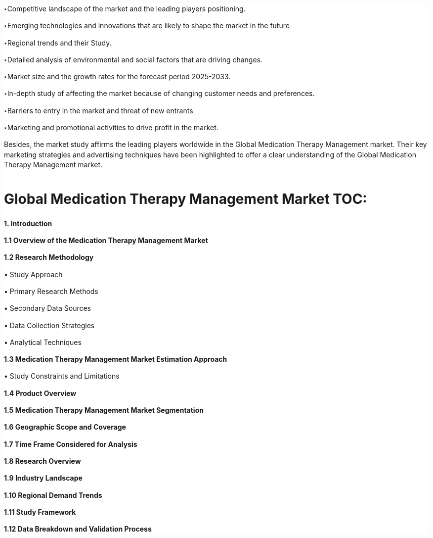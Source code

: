 <strong>‣</strong>Competitive landscape of the market and the leading players positioning.

<strong>‣</strong>Emerging technologies and innovations that are likely to shape the market in the future

<strong>‣</strong>Regional trends and their Study.

<strong>‣</strong>Detailed analysis of environmental and social factors that are driving changes.

<strong>‣</strong>Market size and the growth rates for the forecast period 2025-2033.

<strong>‣</strong>In-depth study of affecting the market because of changing customer needs and preferences.

<strong>‣</strong>Barriers to entry in the market and threat of new entrants

<strong>‣</strong>Marketing and promotional activities to drive profit in the market.

Besides, the market study affirms the leading players worldwide in the Global Medication Therapy Management market. Their key marketing strategies and advertising techniques have been highlighted to offer a clear understanding of the Global Medication Therapy Management market.

# <strong>Global Medication Therapy Management Market TOC:</strong>

<strong>1. Introduction</strong>

<strong>1.1 Overview of the Medication Therapy Management Market</strong>

<strong>1.2 Research Methodology</strong>

• Study Approach

• Primary Research Methods

• Secondary Data Sources

• Data Collection Strategies

• Analytical Techniques

<strong>1.3 Medication Therapy Management Market Estimation Approach</strong>

• Study Constraints and Limitations

<strong>1.4 Product Overview</strong>

<strong>1.5 Medication Therapy Management Market Segmentation</strong>

<strong>1.6 Geographic Scope and Coverage</strong>

<strong>1.7 Time Frame Considered for Analysis</strong>

<strong>1.8 Research Overview</strong>

<strong>1.9 Industry Landscape</strong>

<strong>1.10 Regional Demand Trends</strong>

<strong>1.11 Study Framework</strong>

<strong>1.12 Data Breakdown and Validation Process</strong>
